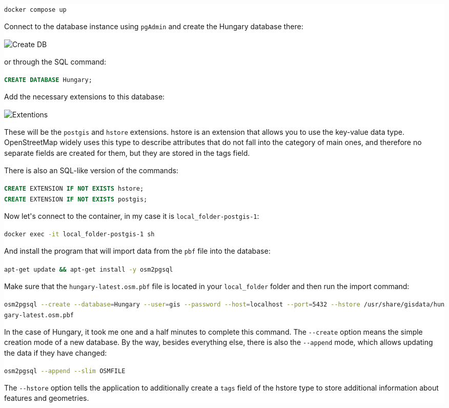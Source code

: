 ```bash
docker compose up
```

Connect to the database instance using `pgAdmin` and create the Hungary database there:

![Create DB](create_db.png)

or through the SQL command:

```sql
CREATE DATABASE Hungary;
```

Add the necessary extensions to this database:

![Extentions](add_extention.png)

These will be the `postgis` and `hstore` extensions. hstore is an extension that allows you to use the key-value data type. OpenStreetMap widely uses this type to describe attributes that do not fall into the category of main ones, and therefore no separate fields are created for them, but they are stored in the tags field.

There is also an SQL-like version of the commands:

```sql
CREATE EXTENSION IF NOT EXISTS hstore;
CREATE EXTENSION IF NOT EXISTS postgis;
```

Now let's connect to the container, in my case it is `local_folder-postgis-1`:

```bash
docker exec -it local_folder-postgis-1 sh
```

And install the program that will import data from the `pbf` file into the database:

```bash
apt-get update && apt-get install -y osm2pgsql
```

Make sure that the `hungary-latest.osm.pbf` file is located in your `local_folder` folder and then run the import command:

```bash
osm2pgsql --create --database=Hungary --user=gis --password --host=localhost --port=5432 --hstore /usr/share/gisdata/hungary-latest.osm.pbf
```

In the case of Hungary, it took me one and a half minutes to complete this command. The `--create` option means the simple creation mode of a new database. By the way, besides everything else, there is also the `--append` mode, which allows updating the data if they have changed:

```bash
osm2pgsql --append --slim OSMFILE
```

The `--hstore` option tells the application to additionally create a `tags` field of the hstore type to store additional information about features and geometries.
